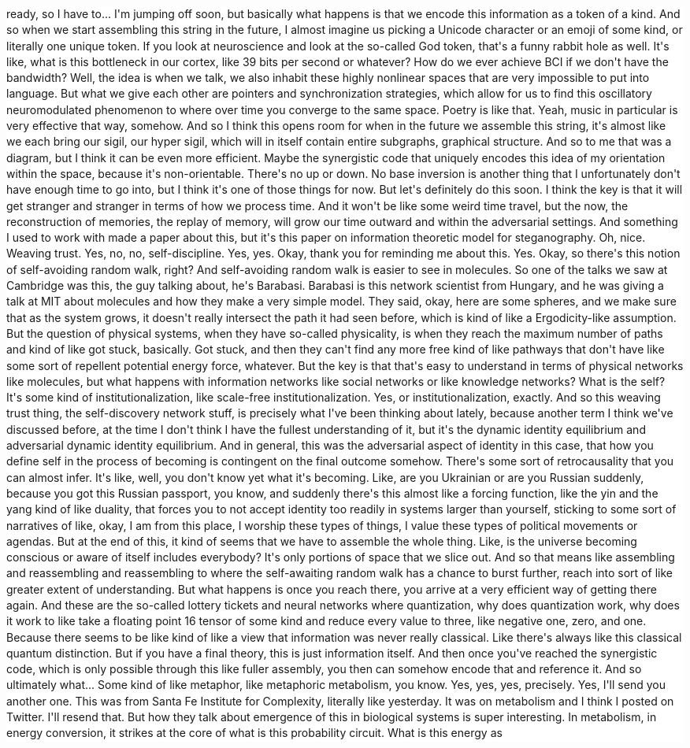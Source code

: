 ready, so I have to... I'm jumping off soon, but basically what happens is that we encode this information as a token of a kind. And so when we start assembling this string in the future, I almost imagine us picking a Unicode character or an emoji of some kind, or literally one unique token. If you look at neuroscience and look at the so-called God token, that's a funny rabbit hole as well. It's like, what is this bottleneck in our cortex, like 39 bits per second or whatever? How do we ever achieve BCI if we don't have the bandwidth? Well, the idea is when we talk, we also inhabit these highly nonlinear spaces that are very impossible to put into language. But what we give each other are pointers and synchronization strategies, which allow for us to find this oscillatory neuromodulated phenomenon to where over time you converge to the same space. Poetry is like that. Yeah, music in particular is very effective that way, somehow. And so I think this opens room for when in the future we assemble this string, it's almost like we each bring our sigil, our hyper sigil, which will in itself contain entire subgraphs, graphical structure. And so to me that was a diagram, but I think it can be even more efficient. Maybe the synergistic code that uniquely encodes this idea of my orientation within the space, because it's non-orientable. There's no up or down. No base inversion is another thing that I unfortunately don't have enough time to go into, but I think it's one of those things for now. But let's definitely do this soon. I think the key is that it will get stranger and stranger in terms of how we process time. And it won't be like some weird time travel, but the now, the reconstruction of memories, the replay of memory, will grow our time outward and within the adversarial settings. And something I used to work with made a paper about this, but it's this paper on information theoretic model for steganography. Oh, nice. Weaving trust. Yes, no, no, self-discipline. Yes, yes. Okay, thank you for reminding me about this. Yes. Okay, so there's this notion of self-avoiding random walk, right? And self-avoiding random walk is easier to see in molecules. So one of the talks we saw at Cambridge was this, the guy talking about, he's Barabasi. Barabasi is this network scientist from Hungary, and he was giving a talk at MIT about molecules and how they make a very simple model. They said, okay, here are some spheres, and we make sure that as the system grows, it doesn't really intersect the path it had seen before, which is kind of like a Ergodicity-like assumption. But the question of physical systems, when they have so-called physicality, is when they reach the maximum number of paths and kind of like got stuck, basically. Got stuck, and then they can't find any more free kind of like pathways that don't have like some sort of repellent potential energy force, whatever. But the key is that that's easy to understand in terms of physical networks like molecules, but what happens with information networks like social networks or like knowledge networks? What is the self? It's some kind of institutionalization, like scale-free institutionalization. Yes, or institutionalization, exactly. And so this weaving trust thing, the self-discovery network stuff, is precisely what I've been thinking about lately, because another term I think we've discussed before, at the time I don't think I have the fullest understanding of it, but it's the dynamic identity equilibrium and adversarial dynamic identity equilibrium. And in general, this was the adversarial aspect of identity in this case, that how you define self in the process of becoming is contingent on the final outcome somehow. There's some sort of retrocausality that you can almost infer. It's like, well, you don't know yet what it's becoming. Like, are you Ukrainian or are you Russian suddenly, because you got this Russian passport, you know, and suddenly there's this almost like a forcing function, like the yin and the yang kind of like duality, that forces you to not accept identity too readily in systems larger than yourself, sticking to some sort of narratives of like, okay, I am from this place, I worship these types of things, I value these types of political movements or agendas. But at the end of this, it kind of seems that we have to assemble the whole thing. Like, is the universe becoming conscious or aware of itself includes everybody? It's only portions of space that we slice out. And so that means like assembling and reassembling and reassembling to where the self-awaiting random walk has a chance to burst further, reach into sort of like greater extent of understanding. But what happens is once you reach there, you arrive at a very efficient way of getting there again. And these are the so-called lottery tickets and neural networks where quantization, why does quantization work, why does it work to like take a floating point 16 tensor of some kind and reduce every value to three, like negative one, zero, and one. Because there seems to be like kind of like a view that information was never really classical. Like there's always like this classical quantum distinction. But if you have a final theory, this is just information itself. And then once you've reached the synergistic code, which is only possible through this like fuller assembly, you then can somehow encode that and reference it. And so ultimately what... Some kind of like metaphor, like metaphoric metabolism, you know. Yes, yes, yes, precisely. Yes, I'll send you another one. This was from Santa Fe Institute for Complexity, literally like yesterday. It was on metabolism and I think I posted on Twitter. I'll resend that. But how they talk about emergence of this in biological systems is super interesting. In metabolism, in energy conversion, it strikes at the core of what is this probability circuit. What is this energy as
